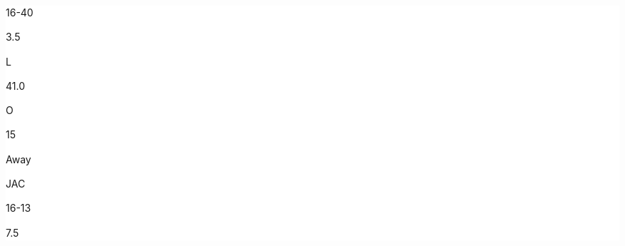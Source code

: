 </td>

<td style="text-align:center;">

16-40

</td>

<td style="text-align:center;">

3.5

</td>

<td style="text-align:center;">

L

</td>

<td style="text-align:center;">

41.0

</td>

<td style="text-align:center;">

O

</td>

</tr>

<tr>

<td style="text-align:center;">

15

</td>

<td style="text-align:center;">

Away

</td>

<td style="text-align:center;">

JAC

</td>

<td style="text-align:center;">

16-13

</td>

<td style="text-align:center;">

7.5

</td>
